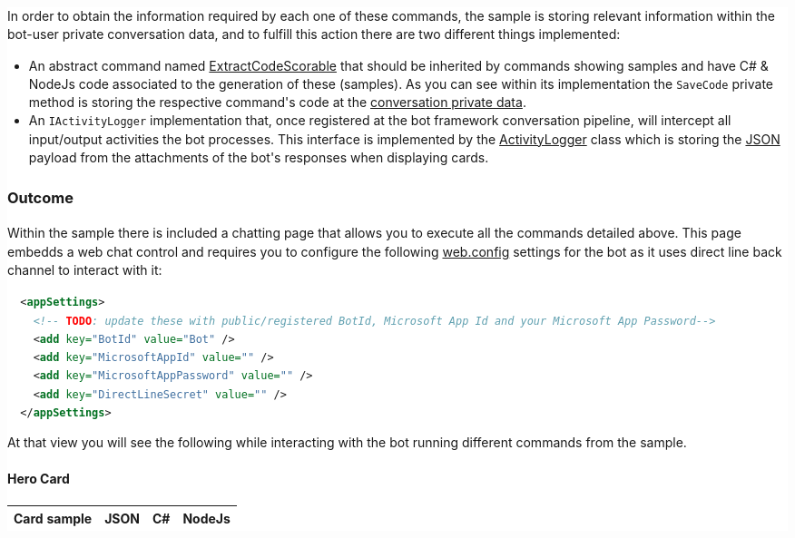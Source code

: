 In order to obtain the information required by each one of these commands, the sample is storing relevant information within the bot-user private conversation data, and to fulfill this action there are two different things implemented:

* An abstract command named [ExtractCodeScorable](public-TestBot/Scorables/ExtractCodeScorable.cs) that should be inherited by commands showing samples and have C# & NodeJs code associated to the generation of these (samples). As you can see within its implementation the `SaveCode` private method is storing the respective command's code at the [conversation private data](public-TestBot/Scorables/ExtractCodeScorable.cs#L39).
* An `IActivityLogger` implementation that, once registered at the bot framework conversation pipeline, will intercept all input/output activities the bot processes. This interface is implemented by the [ActivityLogger](public-TestBot/ActivityLogger.cs) class which is storing the [JSON](public-TestBot/ActivityLogger.cs#L28) payload from the attachments of the bot's responses when displaying cards.

### Outcome

Within the sample there is included a chatting page that allows you to execute all the commands detailed above. This page embedds a web chat control and requires you to configure the following [web.config](public-TestBot/Web.config#L9-L12) settings for the bot as it uses direct line back channel to interact with it:

````XML
  <appSettings>
    <!-- TODO: update these with public/registered BotId, Microsoft App Id and your Microsoft App Password-->
    <add key="BotId" value="Bot" />
    <add key="MicrosoftAppId" value="" />
    <add key="MicrosoftAppPassword" value="" />
    <add key="DirectLineSecret" value="" />
  </appSettings>
````

At that view you will see the following while interacting with the bot running different commands from the sample.

#### Hero Card

| Card sample | JSON | C# | NodeJs |
|-------------|------|----|--------|